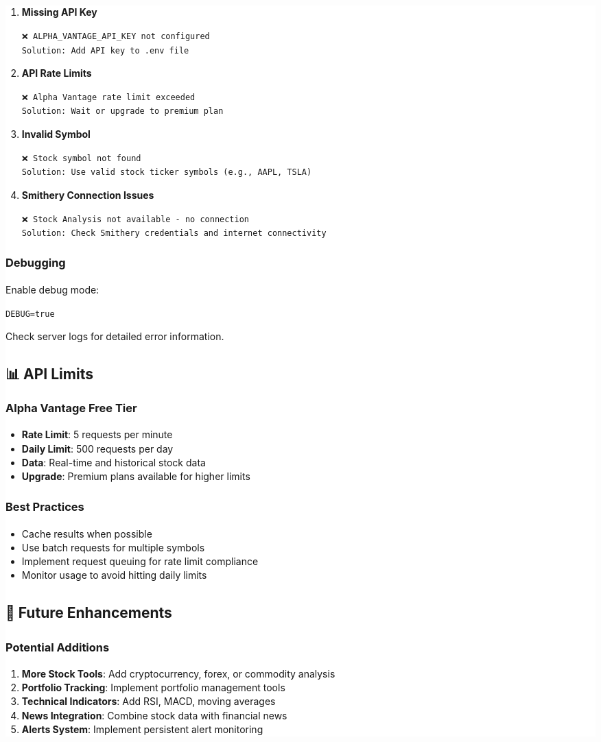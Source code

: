 1. **Missing API Key**
   ```
   ❌ ALPHA_VANTAGE_API_KEY not configured
   Solution: Add API key to .env file
   ```

2. **API Rate Limits**
   ```
   ❌ Alpha Vantage rate limit exceeded
   Solution: Wait or upgrade to premium plan
   ```

3. **Invalid Symbol**
   ```
   ❌ Stock symbol not found
   Solution: Use valid stock ticker symbols (e.g., AAPL, TSLA)
   ```

4. **Smithery Connection Issues**
   ```
   ❌ Stock Analysis not available - no connection
   Solution: Check Smithery credentials and internet connectivity
   ```

### Debugging

Enable debug mode:
```env
DEBUG=true
```

Check server logs for detailed error information.

## 📊 API Limits

### Alpha Vantage Free Tier
- **Rate Limit**: 5 requests per minute
- **Daily Limit**: 500 requests per day
- **Data**: Real-time and historical stock data
- **Upgrade**: Premium plans available for higher limits

### Best Practices
- Cache results when possible
- Use batch requests for multiple symbols
- Implement request queuing for rate limit compliance
- Monitor usage to avoid hitting daily limits

## 🎯 Future Enhancements

### Potential Additions
1. **More Stock Tools**: Add cryptocurrency, forex, or commodity analysis
2. **Portfolio Tracking**: Implement portfolio management tools
3. **Technical Indicators**: Add RSI, MACD, moving averages
4. **News Integration**: Combine stock data with financial news
5. **Alerts System**: Implement persistent alert monitoring
